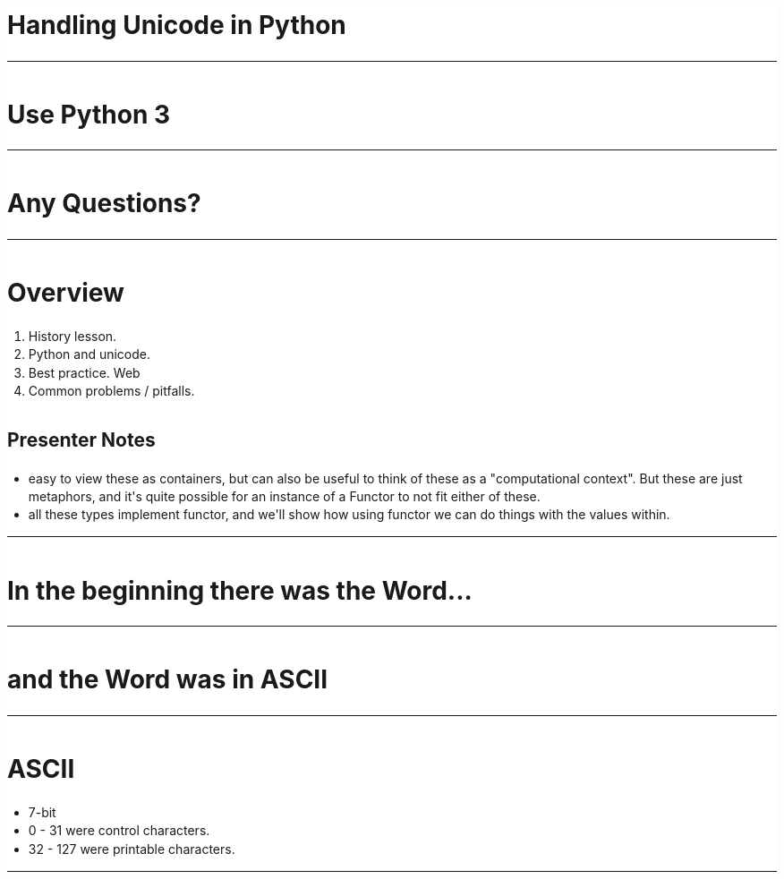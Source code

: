 # Handling Unicode in Python

---

# Use Python 3

---

# Any Questions?

---

# Overview

1. History lesson.
2. Python and unicode.
3. Best practice.
    Web
4. Common problems / pitfalls.

## Presenter Notes

* easy to view these as containers, but can also be useful to think of these as
  a "computational context".  But these are just metaphors, and it's quite
  possible for an instance of a Functor to not fit either of these.
* all these types implement functor, and we'll show how using functor we can do
  things with the values within.

---

# In the beginning there was the Word...

---

# and the Word was in ASCII

---

# ASCII

* 7-bit
* 0 - 31 were control characters.
* 32 - 127 were printable characters.

---
